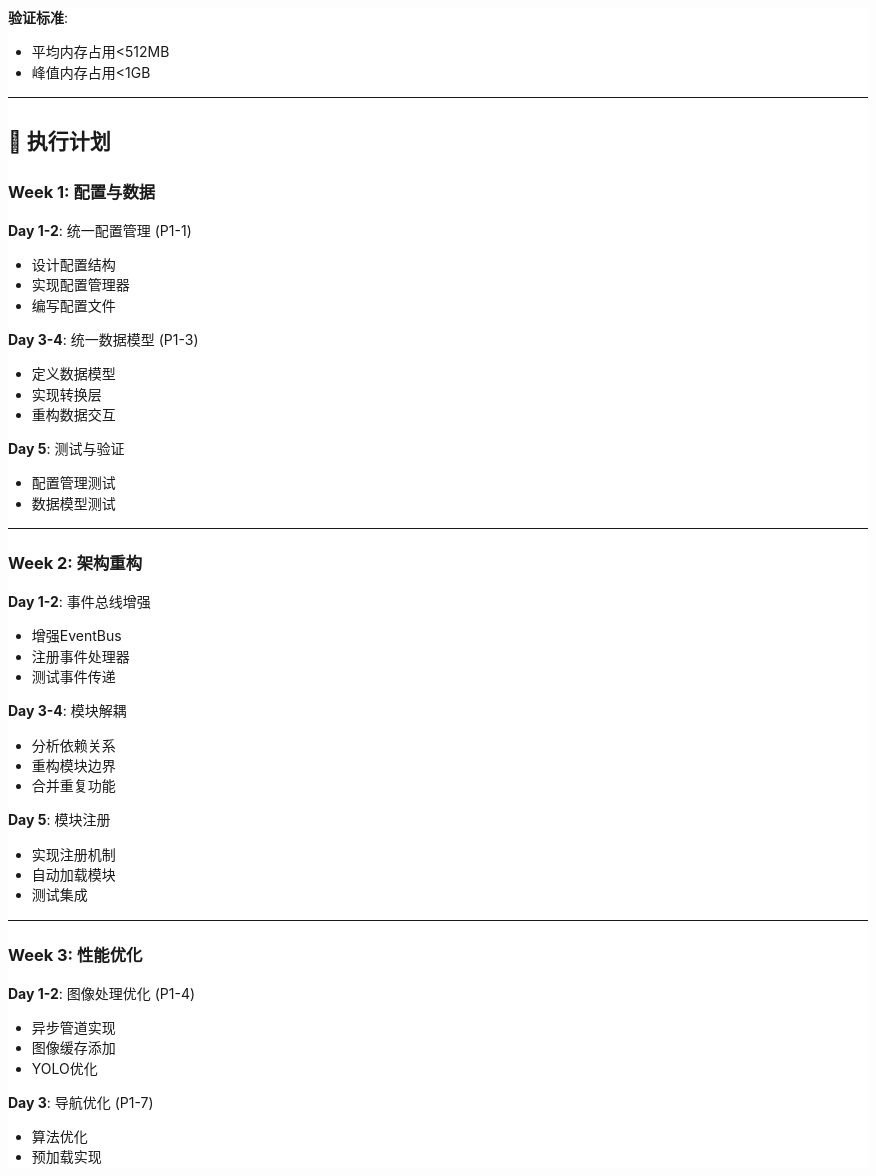 **验证标准**:
- 平均内存占用<512MB
- 峰值内存占用<1GB

---

## 📅 执行计划

### Week 1: 配置与数据

**Day 1-2**: 统一配置管理 (P1-1)
- 设计配置结构
- 实现配置管理器
- 编写配置文件

**Day 3-4**: 统一数据模型 (P1-3)
- 定义数据模型
- 实现转换层
- 重构数据交互

**Day 5**: 测试与验证
- 配置管理测试
- 数据模型测试

---

### Week 2: 架构重构

**Day 1-2**: 事件总线增强
- 增强EventBus
- 注册事件处理器
- 测试事件传递

**Day 3-4**: 模块解耦
- 分析依赖关系
- 重构模块边界
- 合并重复功能

**Day 5**: 模块注册
- 实现注册机制
- 自动加载模块
- 测试集成

---

### Week 3: 性能优化

**Day 1-2**: 图像处理优化 (P1-4)
- 异步管道实现
- 图像缓存添加
- YOLO优化

**Day 3**: 导航优化 (P1-7)
- 算法优化
- 预加载实现
